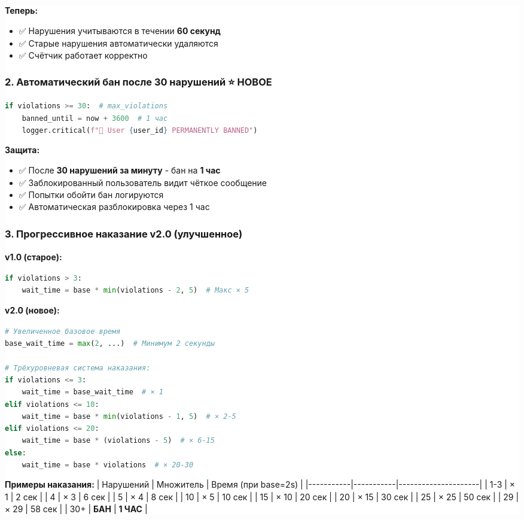 **Теперь:**
- ✅ Нарушения учитываются в течении **60 секунд**
- ✅ Старые нарушения автоматически удаляются
- ✅ Счётчик работает корректно

### 2. Автоматический бан после 30 нарушений ⭐ НОВОЕ

```python
if violations >= 30:  # max_violations
    banned_until = now + 3600  # 1 час
    logger.critical(f"🚫 User {user_id} PERMANENTLY BANNED")
```

**Защита:**
- ✅ После **30 нарушений за минуту** - бан на **1 час**
- ✅ Заблокированный пользователь видит чёткое сообщение
- ✅ Попытки обойти бан логируются
- ✅ Автоматическая разблокировка через 1 час

### 3. Прогрессивное наказание v2.0 (улучшенное)

**v1.0 (старое):**
```python
if violations > 3:
    wait_time = base * min(violations - 2, 5)  # Макс × 5
```

**v2.0 (новое):**
```python
# Увеличенное базовое время
base_wait_time = max(2, ...)  # Минимум 2 секунды

# Трёхуровневая система наказания:
if violations <= 3:
    wait_time = base_wait_time  # × 1
elif violations <= 10:
    wait_time = base * min(violations - 1, 5)  # × 2-5
elif violations <= 20:
    wait_time = base * (violations - 5)  # × 6-15
else:
    wait_time = base * violations  # × 20-30
```

**Примеры наказания:**
| Нарушений | Множитель | Время (при base=2s) |
|-----------|-----------|---------------------|
| 1-3       | × 1       | 2 сек              |
| 4         | × 3       | 6 сек              |
| 5         | × 4       | 8 сек              |
| 10        | × 5       | 10 сек             |
| 15        | × 10      | 20 сек             |
| 20        | × 15      | 30 сек             |
| 25        | × 25      | 50 сек             |
| 29        | × 29      | 58 сек             |
| 30+       | **БАН**   | **1 ЧАС**          |
